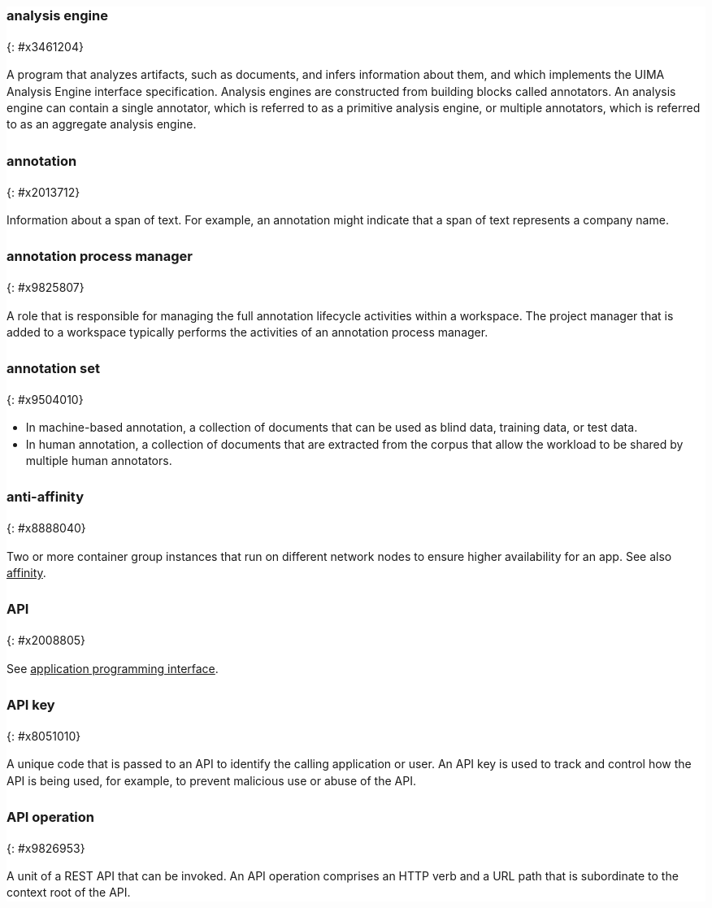 ### analysis engine
{: #x3461204}

A program that analyzes artifacts, such as documents, and infers information about them, and which implements the UIMA Analysis Engine interface specification. Analysis engines are constructed from building blocks called annotators. An analysis engine can contain a single annotator, which is referred to as a primitive analysis engine, or multiple annotators, which is referred to as an aggregate analysis engine.

### annotation
{: #x2013712}

Information about a span of text. For example, an annotation might indicate that a span of text represents a company name.

### annotation process manager
{: #x9825807}

A role that is responsible for managing the full annotation lifecycle activities within a workspace. The project manager that is added to a workspace typically performs the activities of an annotation process manager.

### annotation set
{: #x9504010}

- In machine-based annotation, a collection of documents that can be used as blind data, training data, or test data.
- In human annotation, a collection of documents that are extracted from the corpus that allow the workload to be shared by multiple human annotators.

### anti-affinity
{: #x8888040}

Two or more container group instances that run on different network nodes to ensure higher availability for an app. See also [affinity](#x2149238).

### API
{: #x2008805}

See [application programming interface](#x2000186).


### API key
{: #x8051010}

A unique code that is passed to an API to identify the calling application or user. An API key is used to track and control how the API is being used, for example, to prevent malicious use or abuse of the API.

### API operation
{: #x9826953}

A unit of a REST API that can be invoked. An API operation comprises an HTTP verb and a URL path that is subordinate to the context root of the API.
